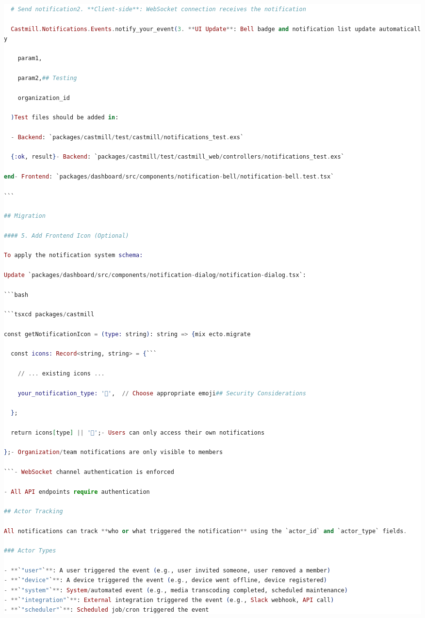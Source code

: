 ``````elixir
  # Send notification2. **Client-side**: WebSocket connection receives the notification

  Castmill.Notifications.Events.notify_your_event(3. **UI Update**: Bell badge and notification list update automatically

    param1,

    param2,## Testing

    organization_id

  )Test files should be added in:

  - Backend: `packages/castmill/test/castmill/notifications_test.exs`

  {:ok, result}- Backend: `packages/castmill/test/castmill_web/controllers/notifications_test.exs`

end- Frontend: `packages/dashboard/src/components/notification-bell/notification-bell.test.tsx`

```

## Migration

#### 5. Add Frontend Icon (Optional)

To apply the notification system schema:

Update `packages/dashboard/src/components/notification-dialog/notification-dialog.tsx`:

```bash

```tsxcd packages/castmill

const getNotificationIcon = (type: string): string => {mix ecto.migrate

  const icons: Record<string, string> = {```

    // ... existing icons ...

    your_notification_type: '🔔',  // Choose appropriate emoji## Security Considerations

  };

  return icons[type] || '📢';- Users can only access their own notifications

};- Organization/team notifications are only visible to members

```- WebSocket channel authentication is enforced

- All API endpoints require authentication

## Actor Tracking

All notifications can track **who or what triggered the notification** using the `actor_id` and `actor_type` fields.

### Actor Types

- **`"user"`**: A user triggered the event (e.g., user invited someone, user removed a member)
- **`"device"`**: A device triggered the event (e.g., device went offline, device registered)
- **`"system"`**: System/automated event (e.g., media transcoding completed, scheduled maintenance)
- **`"integration"`**: External integration triggered the event (e.g., Slack webhook, API call)
- **`"scheduler"`**: Scheduled job/cron triggered the event

``````